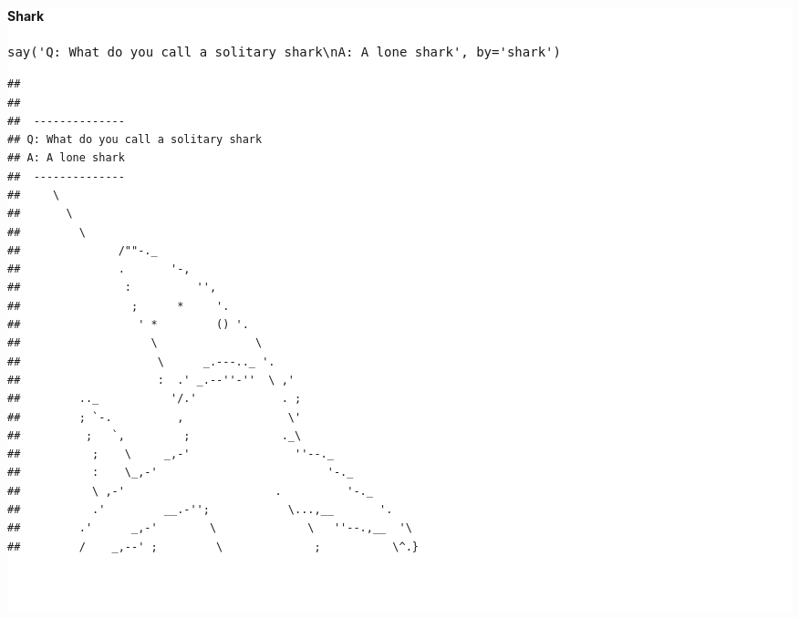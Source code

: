 <h4>
<a id="user-content-shark" class="anchor" href="#shark" aria-hidden="true"><span class="octicon octicon-link"></span></a>Shark</h4>

<div class="highlight highlight-r"><pre>say(<span class="pl-s"><span class="pl-pds">'</span>Q: What do you call a solitary shark<span class="pl-cce">\n</span>A: A lone shark<span class="pl-pds">'</span></span>, <span class="pl-v">by</span><span class="pl-k">=</span><span class="pl-s"><span class="pl-pds">'</span>shark<span class="pl-pds">'</span></span>)</pre></div>

<pre><code>## 
##     
##  -------------- 
## Q: What do you call a solitary shark
## A: A lone shark 
##  --------------
##     \
##       \
##         \
##               /""-._
##               .       '-,
##                :          '',
##                 ;      *     '.
##                  ' *         () '.
##                    \               \
##                     \      _.---.._ '.
##                     :  .' _.--''-''  \ ,'
##         .._           '/.'             . ;
##         ; `-.          ,                \'
##          ;   `,         ;              ._\
##           ;    \     _,-'                ''--._
##           :    \_,-'                          '-._
##           \ ,-'                       .          '-._
##           .'         __.-'';            \...,__       '.
##         .'      _,-'        \              \   ''--.,__  '\
##         /    _,--' ;         \              ;           \^.}
